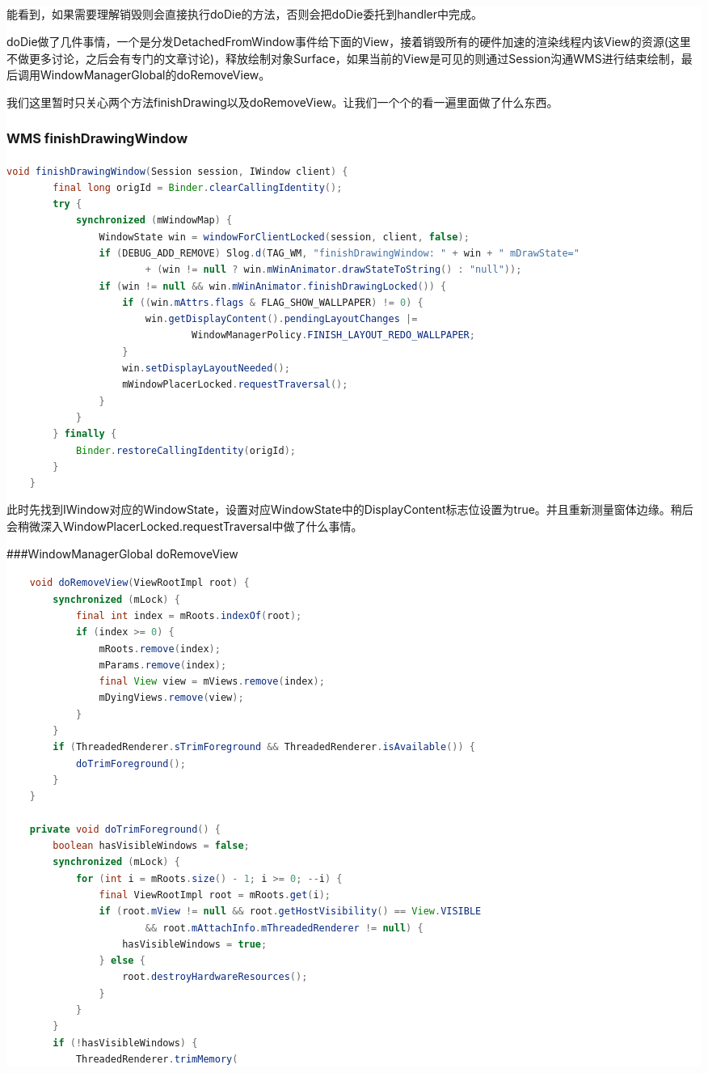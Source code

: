 能看到，如果需要理解销毁则会直接执行doDie的方法，否则会把doDie委托到handler中完成。

doDie做了几件事情，一个是分发DetachedFromWindow事件给下面的View，接着销毁所有的硬件加速的渲染线程内该View的资源(这里不做更多讨论，之后会有专门的文章讨论)，释放绘制对象Surface，如果当前的View是可见的则通过Session沟通WMS进行结束绘制，最后调用WindowManagerGlobal的doRemoveView。

我们这里暂时只关心两个方法finishDrawing以及doRemoveView。让我们一个个的看一遍里面做了什么东西。

### WMS finishDrawingWindow
```java
void finishDrawingWindow(Session session, IWindow client) {
        final long origId = Binder.clearCallingIdentity();
        try {
            synchronized (mWindowMap) {
                WindowState win = windowForClientLocked(session, client, false);
                if (DEBUG_ADD_REMOVE) Slog.d(TAG_WM, "finishDrawingWindow: " + win + " mDrawState="
                        + (win != null ? win.mWinAnimator.drawStateToString() : "null"));
                if (win != null && win.mWinAnimator.finishDrawingLocked()) {
                    if ((win.mAttrs.flags & FLAG_SHOW_WALLPAPER) != 0) {
                        win.getDisplayContent().pendingLayoutChanges |=
                                WindowManagerPolicy.FINISH_LAYOUT_REDO_WALLPAPER;
                    }
                    win.setDisplayLayoutNeeded();
                    mWindowPlacerLocked.requestTraversal();
                }
            }
        } finally {
            Binder.restoreCallingIdentity(origId);
        }
    }
```
此时先找到IWindow对应的WindowState，设置对应WindowState中的DisplayContent标志位设置为true。并且重新测量窗体边缘。稍后会稍微深入WindowPlacerLocked.requestTraversal中做了什么事情。

###WindowManagerGlobal doRemoveView
```java
    void doRemoveView(ViewRootImpl root) {
        synchronized (mLock) {
            final int index = mRoots.indexOf(root);
            if (index >= 0) {
                mRoots.remove(index);
                mParams.remove(index);
                final View view = mViews.remove(index);
                mDyingViews.remove(view);
            }
        }
        if (ThreadedRenderer.sTrimForeground && ThreadedRenderer.isAvailable()) {
            doTrimForeground();
        }
    }

    private void doTrimForeground() {
        boolean hasVisibleWindows = false;
        synchronized (mLock) {
            for (int i = mRoots.size() - 1; i >= 0; --i) {
                final ViewRootImpl root = mRoots.get(i);
                if (root.mView != null && root.getHostVisibility() == View.VISIBLE
                        && root.mAttachInfo.mThreadedRenderer != null) {
                    hasVisibleWindows = true;
                } else {
                    root.destroyHardwareResources();
                }
            }
        }
        if (!hasVisibleWindows) {
            ThreadedRenderer.trimMemory(
```